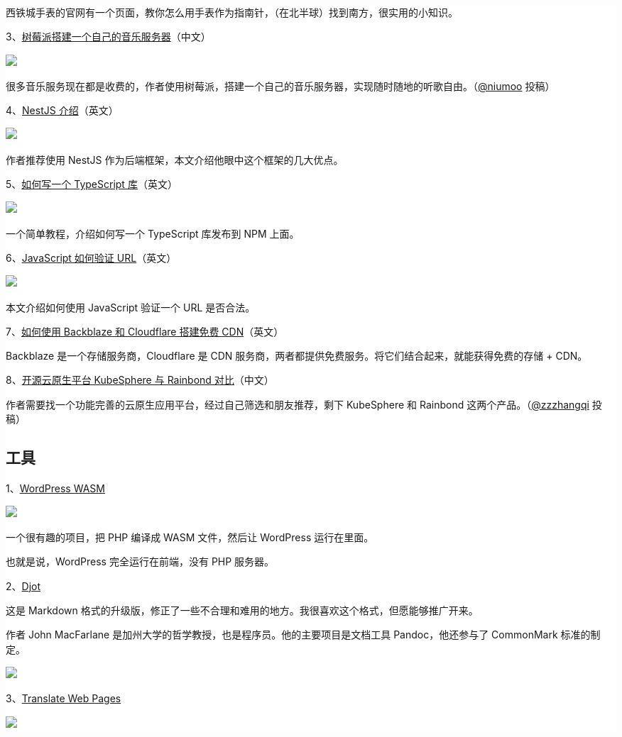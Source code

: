 西铁城手表的官网有一个页面，教你怎么用手表作为指南针，（在北半球）找到南方，很实用的小知识。

3、[树莓派搭建一个自己的音乐服务器](https://www.wdbyte.com/music-server.html)（中文）

![](https://cdn.beea.com/blogimg/asset/202212/bg2022120807.webp)

很多音乐服务现在都是收费的，作者使用树莓派，搭建一个自己的音乐服务器，实现随时随地的听歌自由。（[@niumoo](https://github.com/ruanyf/weekly/issues/2779) 投稿）

4、[NestJS 介绍](https://amplication.com/blog/why-choose-nestjs-as-your-backend-framework-amplication)（英文）

![](https://cdn.beea.com/blogimg/asset/202210/bg2022102204.webp)

作者推荐使用 NestJS 作为后端框架，本文介绍他眼中这个框架的几大优点。

5、[如何写一个 TypeScript 库](https://www.tsmean.com/articles/how-to-write-a-typescript-library/)（英文）

![](https://cdn.beea.com/blogimg/asset/202210/bg2022102301.webp)

一个简单教程，介绍如何写一个 TypeScript 库发布到 NPM 上面。

6、[JavaScript 如何验证 URL](https://snyk.io/blog/secure-javascript-url-validation/)（英文）

![](https://cdn.beea.com/blogimg/asset/202210/bg2022102409.webp)

本文介绍如何使用 JavaScript 验证一个 URL 是否合法。

7、[如何使用 Backblaze 和 Cloudflare 搭建免费 CDN](https://gist.github.com/charlesroper/f2da6152d6789fa6f25e9d194a42b889)（英文）

Backblaze 是一个存储服务商，Cloudflare 是 CDN 服务商，两者都提供免费服务。将它们结合起来，就能获得免费的存储 + CDN。

8、[开源云原生平台 KubeSphere 与 Rainbond 对比](https://mp.weixin.qq.com/s/VIxJNlJHQu91T7ASXg7sAQ)（中文）

作者需要找一个功能完善的云原生应用平台，经过自己筛选和朋友推荐，剩下 KubeSphere 和 Rainbond 这两个产品。（[@zzzhangqi](https://github.com/ruanyf/weekly/issues/2782) 投稿）

## 工具

1、[WordPress WASM](https://github.com/adamziel/wordpress-wasm)

![](https://cdn.beea.com/blogimg/asset/202209/bg2022092606.webp)

一个很有趣的项目，把 PHP 编译成 WASM 文件，然后让 WordPress 运行在里面。

也就是说，WordPress 完全运行在前端，没有 PHP 服务器。

2、[Djot](https://djot.net/)

这是 Markdown 格式的升级版，修正了一些不合理和难用的地方。我很喜欢这个格式，但愿能够推广开来。

作者 John MacFarlane 是加州大学的哲学教授，也是程序员。他的主要项目是文档工具 Pandoc，他还参与了 CommonMark 标准的制定。

![](https://cdn.beea.com/blogimg/asset/202212/bg2022120601.webp)

3、[Translate Web Pages](https://github.com/FilipePS/Traduzir-paginas-web)

![](https://cdn.beea.com/blogimg/asset/202209/bg2022092607.webp)
